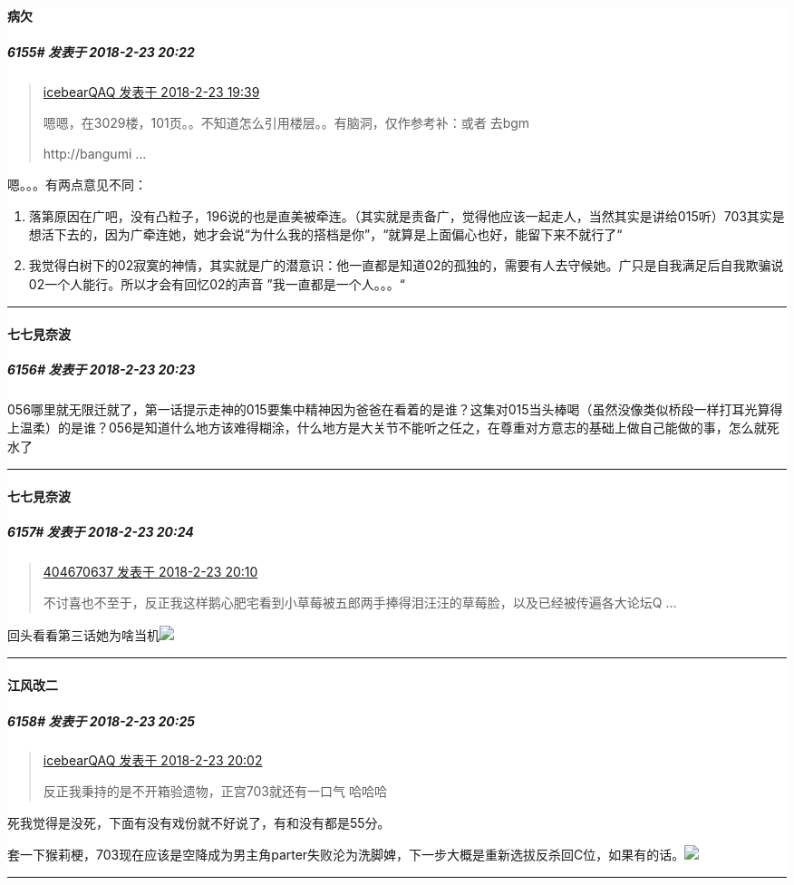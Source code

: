 ####  病欠  
##### 6155#       发表于 2018-2-23 20:22


<blockquote><a href="httphttps://bbs.saraba1st.com/2b/forum.php?mod=redirect&amp;goto=findpost&amp;pid=38645091&amp;ptid=1582524" target="_blank">icebearQAQ 发表于 2018-2-23 19:39</a>

嗯嗯，在3029楼，101页。。不知道怎么引用楼层。。有脑洞，仅作参考补：或者 去bgm

http://bangumi ...</blockquote>
嗯。。。有两点意见不同：


1. 落第原因在广吧，没有凸粒子，196说的也是直美被牵连。（其实就是责备广，觉得他应该一起走人，当然其实是讲给015听）703其实是想活下去的，因为广牵连她，她才会说“为什么我的搭档是你”，“就算是上面偏心也好，能留下来不就行了“


2. 我觉得白树下的02寂寞的神情，其实就是广的潜意识：他一直都是知道02的孤独的，需要有人去守候她。广只是自我满足后自我欺骗说02一个人能行。所以才会有回忆02的声音 ”我一直都是一个人。。。“ 


*****

####  七七見奈波  
##### 6156#       发表于 2018-2-23 20:23


056哪里就无限迁就了，第一话提示走神的015要集中精神因为爸爸在看着的是谁？这集对015当头棒喝（虽然没像类似桥段一样打耳光算得上温柔）的是谁？056是知道什么地方该难得糊涂，什么地方是大关节不能听之任之，在尊重对方意志的基础上做自己能做的事，怎么就死水了


*****

####  七七見奈波  
##### 6157#       发表于 2018-2-23 20:24


<blockquote><a href="httphttps://bbs.saraba1st.com/2b/forum.php?mod=redirect&amp;goto=findpost&amp;pid=38645350&amp;ptid=1582524" target="_blank">404670637 发表于 2018-2-23 20:10</a>

不讨喜也不至于，反正我这样鹅心肥宅看到小草莓被五郎两手捧得泪汪汪的草莓脸，以及已经被传遍各大论坛Q ...</blockquote>
回头看看第三话她为啥当机<img src="https://static.saraba1st.com/image/smiley/face2017/124.png" referrerpolicy="no-referrer">


*****

####  江风改二  
##### 6158#       发表于 2018-2-23 20:25


<blockquote><a href="httphttps://bbs.saraba1st.com/2b/forum.php?mod=redirect&amp;goto=findpost&amp;pid=38645290&amp;ptid=1582524" target="_blank">icebearQAQ 发表于 2018-2-23 20:02</a>

反正我秉持的是不开箱验遗物，正宫703就还有一口气 哈哈哈</blockquote>
死我觉得是没死，下面有没有戏份就不好说了，有和没有都是55分。

套一下猴莉梗，703现在应该是空降成为男主角parter失败沦为洗脚婢，下一步大概是重新选拔反杀回C位，如果有的话。<img src="https://static.saraba1st.com/image/smiley/face2017/069.png" referrerpolicy="no-referrer">


*****
